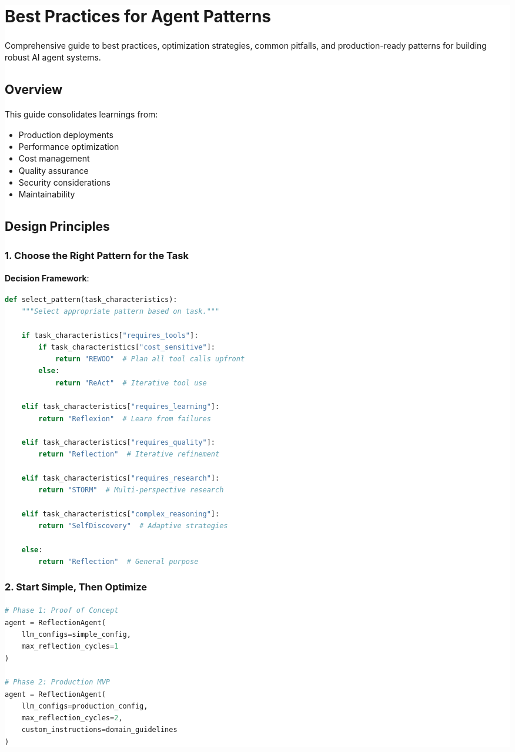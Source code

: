 # Best Practices for Agent Patterns

Comprehensive guide to best practices, optimization strategies, common pitfalls, and production-ready patterns for building robust AI agent systems.

## Overview

This guide consolidates learnings from:
- Production deployments
- Performance optimization
- Cost management
- Quality assurance
- Security considerations
- Maintainability

## Design Principles

### 1. Choose the Right Pattern for the Task

**Decision Framework**:

```python
def select_pattern(task_characteristics):
    """Select appropriate pattern based on task."""

    if task_characteristics["requires_tools"]:
        if task_characteristics["cost_sensitive"]:
            return "REWOO"  # Plan all tool calls upfront
        else:
            return "ReAct"  # Iterative tool use

    elif task_characteristics["requires_learning"]:
        return "Reflexion"  # Learn from failures

    elif task_characteristics["requires_quality"]:
        return "Reflection"  # Iterative refinement

    elif task_characteristics["requires_research"]:
        return "STORM"  # Multi-perspective research

    elif task_characteristics["complex_reasoning"]:
        return "SelfDiscovery"  # Adaptive strategies

    else:
        return "Reflection"  # General purpose
```

### 2. Start Simple, Then Optimize

```python
# Phase 1: Proof of Concept
agent = ReflectionAgent(
    llm_configs=simple_config,
    max_reflection_cycles=1
)

# Phase 2: Production MVP
agent = ReflectionAgent(
    llm_configs=production_config,
    max_reflection_cycles=2,
    custom_instructions=domain_guidelines
)

```